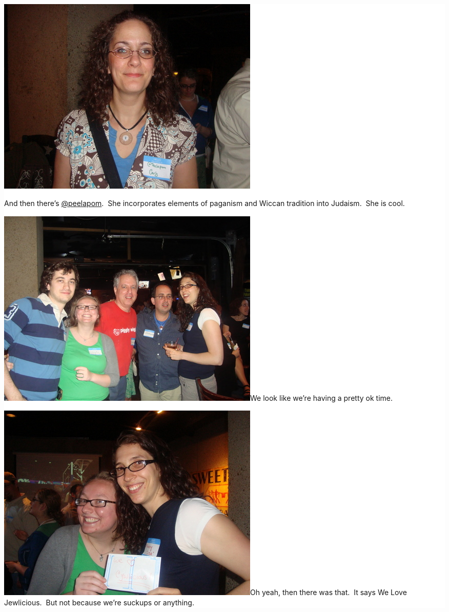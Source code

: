 [<img class="aligncenter size-full wp-image-401" title="dsc01454" src="https://raw.githubusercontent.com/vkblog/vkblog.github.io/master/public/img/2009/05/dsc01454.jpg" alt="dsc01454" width="480" height="360" />](https://raw.githubusercontent.com/vkblog/vkblog.github.io/master/public/img/2009/05/dsc01454.jpg)

And then there&#8217;s [@peelapom](http://www.twitter.com/peelapom).  She incorporates elements of paganism and Wiccan tradition into Judaism.  She is cool.

[<img class="aligncenter size-full wp-image-402" title="dsc01457" src="https://raw.githubusercontent.com/vkblog/vkblog.github.io/master/public/img/2009/05/dsc01457.jpg" alt="dsc01457" width="480" height="360" />](https://raw.githubusercontent.com/vkblog/vkblog.github.io/master/public/img/2009/05/dsc01457.jpg)We look like we&#8217;re having a pretty ok time.

[<img class="aligncenter size-full wp-image-403" title="dsc01452" src="https://raw.githubusercontent.com/vkblog/vkblog.github.io/master/public/img/2009/05/dsc01452.jpg" alt="dsc01452" width="480" height="360" />](https://raw.githubusercontent.com/vkblog/vkblog.github.io/master/public/img/2009/05/dsc01452.jpg)Oh yeah, then there was that.  It says We Love Jewlicious.  But not because we&#8217;re suckups or anything.